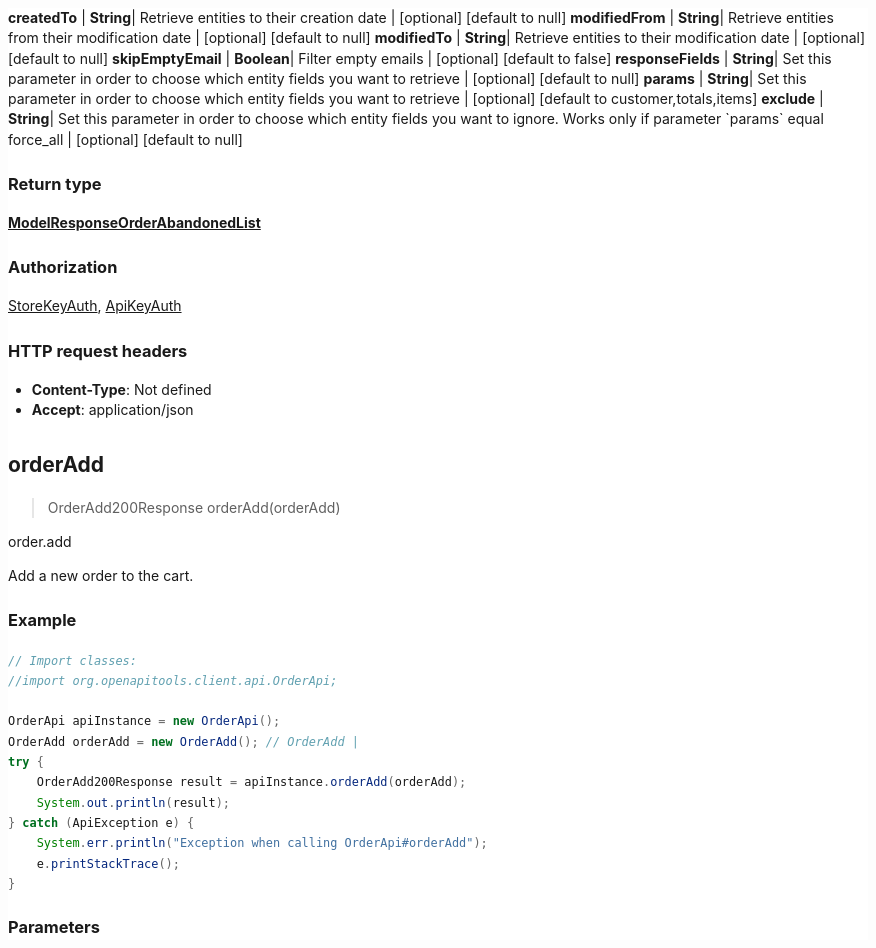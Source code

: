  **createdTo** | **String**| Retrieve entities to their creation date | [optional] [default to null]
 **modifiedFrom** | **String**| Retrieve entities from their modification date | [optional] [default to null]
 **modifiedTo** | **String**| Retrieve entities to their modification date | [optional] [default to null]
 **skipEmptyEmail** | **Boolean**| Filter empty emails | [optional] [default to false]
 **responseFields** | **String**| Set this parameter in order to choose which entity fields you want to retrieve | [optional] [default to null]
 **params** | **String**| Set this parameter in order to choose which entity fields you want to retrieve | [optional] [default to customer,totals,items]
 **exclude** | **String**| Set this parameter in order to choose which entity fields you want to ignore. Works only if parameter &#x60;params&#x60; equal force_all | [optional] [default to null]

### Return type

[**ModelResponseOrderAbandonedList**](ModelResponseOrderAbandonedList.md)

### Authorization

[StoreKeyAuth](../README.md#StoreKeyAuth), [ApiKeyAuth](../README.md#ApiKeyAuth)

### HTTP request headers

- **Content-Type**: Not defined
- **Accept**: application/json


## orderAdd

> OrderAdd200Response orderAdd(orderAdd)

order.add

Add a new order to the cart.

### Example

```java
// Import classes:
//import org.openapitools.client.api.OrderApi;

OrderApi apiInstance = new OrderApi();
OrderAdd orderAdd = new OrderAdd(); // OrderAdd | 
try {
    OrderAdd200Response result = apiInstance.orderAdd(orderAdd);
    System.out.println(result);
} catch (ApiException e) {
    System.err.println("Exception when calling OrderApi#orderAdd");
    e.printStackTrace();
}
```

### Parameters
